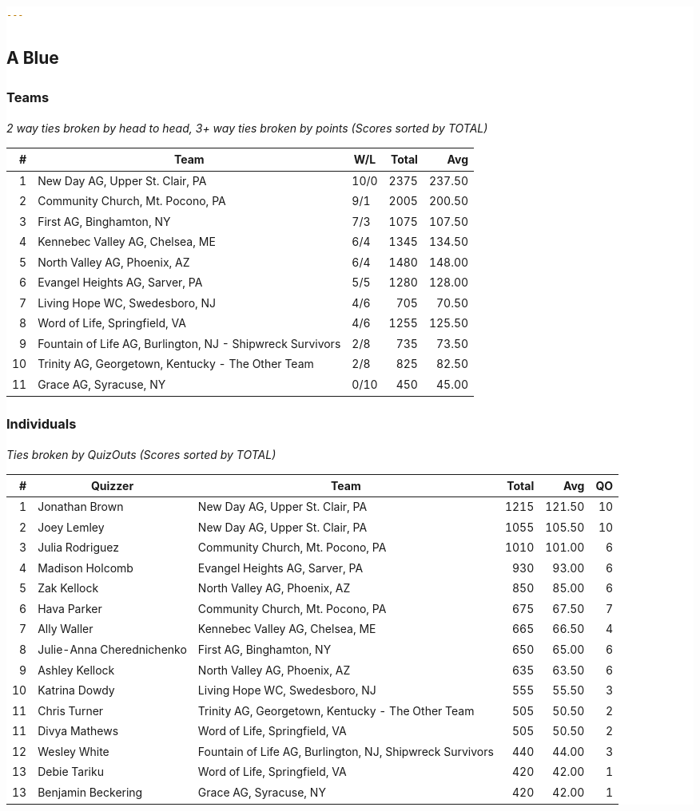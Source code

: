 ```yaml
---
```


## A Blue

### Teams

*2 way ties broken by head to head, 3+ way ties broken by points (Scores sorted by TOTAL)*

|    # | Team                                                      | W/L  | Total |    Avg |
| ---: | --------------------------------------------------------- | ---- | ----: | -----: |
|    1 | New Day AG, Upper St. Clair, PA                           | 10/0 |  2375 | 237.50 |
|    2 | Community Church, Mt. Pocono, PA                          | 9/1  |  2005 | 200.50 |
|    3 | First AG, Binghamton, NY                                  | 7/3  |  1075 | 107.50 |
|    4 | Kennebec Valley AG, Chelsea, ME                           | 6/4  |  1345 | 134.50 |
|    5 | North Valley AG, Phoenix, AZ                              | 6/4  |  1480 | 148.00 |
|    6 | Evangel Heights AG, Sarver, PA                            | 5/5  |  1280 | 128.00 |
|    7 | Living Hope WC, Swedesboro, NJ                            | 4/6  |   705 |  70.50 |
|    8 | Word of Life, Springfield, VA                             | 4/6  |  1255 | 125.50 |
|    9 | Fountain of Life AG, Burlington, NJ - Shipwreck Survivors | 2/8  |   735 |  73.50 |
|   10 | Trinity AG, Georgetown, Kentucky - The Other Team         | 2/8  |   825 |  82.50 |
|   11 | Grace AG, Syracuse, NY                                    | 0/10 |   450 |  45.00 |

### Individuals

*Ties broken by QuizOuts (Scores sorted by TOTAL)*

|    # | Quizzer                   | Team                                                     | Total |    Avg |   QO |
| ---: | ------------------------- | -------------------------------------------------------- | ----: | -----: | ---: |
|    1 | Jonathan Brown            | New Day AG, Upper St. Clair, PA                          |  1215 | 121.50 |   10 |
|    2 | Joey Lemley               | New Day AG, Upper St. Clair, PA                          |  1055 | 105.50 |   10 |
|    3 | Julia Rodriguez           | Community Church, Mt. Pocono, PA                         |  1010 | 101.00 |    6 |
|    4 | Madison Holcomb           | Evangel Heights AG, Sarver, PA                           |   930 |  93.00 |    6 |
|    5 | Zak Kellock               | North Valley AG, Phoenix, AZ                             |   850 |  85.00 |    6 |
|    6 | Hava Parker               | Community Church, Mt. Pocono, PA                         |   675 |  67.50 |    7 |
|    7 | Ally Waller               | Kennebec Valley AG, Chelsea, ME                          |   665 |  66.50 |    4 |
|    8 | Julie-Anna Cherednichenko | First AG, Binghamton, NY                                 |   650 |  65.00 |    6 |
|    9 | Ashley Kellock            | North Valley AG, Phoenix, AZ                             |   635 |  63.50 |    6 |
|   10 | Katrina Dowdy             | Living Hope WC, Swedesboro, NJ                           |   555 |  55.50 |    3 |
|   11 | Chris Turner              | Trinity AG, Georgetown, Kentucky - The Other Team        |   505 |  50.50 |    2 |
|   11 | Divya Mathews             | Word of Life, Springfield, VA                            |   505 |  50.50 |    2 |
|   12 | Wesley White              | Fountain of Life AG, Burlington, NJ, Shipwreck Survivors |   440 |  44.00 |    3 |
|   13 | Debie Tariku              | Word of Life, Springfield, VA                            |   420 |  42.00 |    1 |
|   13 | Benjamin Beckering        | Grace AG, Syracuse, NY                                   |   420 |  42.00 |    1 |